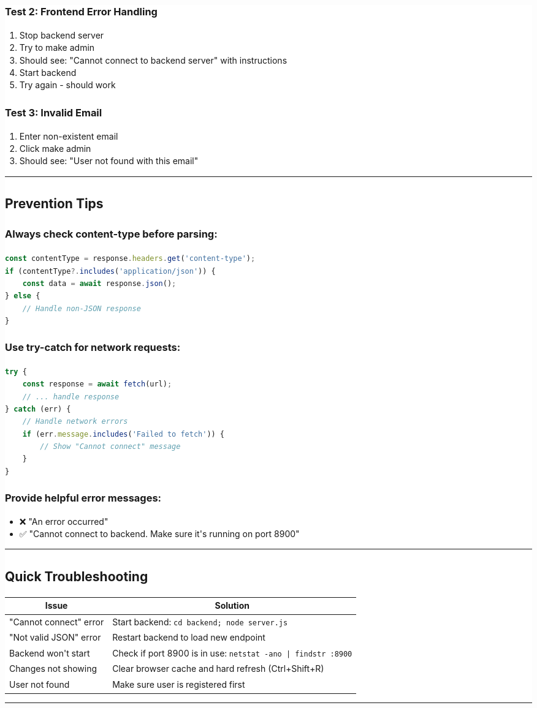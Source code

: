 ### Test 2: Frontend Error Handling
1. Stop backend server
2. Try to make admin
3. Should see: "Cannot connect to backend server" with instructions
4. Start backend
5. Try again - should work

### Test 3: Invalid Email
1. Enter non-existent email
2. Click make admin
3. Should see: "User not found with this email"

---

## Prevention Tips

### Always check content-type before parsing:
```typescript
const contentType = response.headers.get('content-type');
if (contentType?.includes('application/json')) {
    const data = await response.json();
} else {
    // Handle non-JSON response
}
```

### Use try-catch for network requests:
```typescript
try {
    const response = await fetch(url);
    // ... handle response
} catch (err) {
    // Handle network errors
    if (err.message.includes('Failed to fetch')) {
        // Show "Cannot connect" message
    }
}
```

### Provide helpful error messages:
- ❌ "An error occurred"
- ✅ "Cannot connect to backend. Make sure it's running on port 8900"

---

## Quick Troubleshooting

| Issue | Solution |
|-------|----------|
| "Cannot connect" error | Start backend: `cd backend; node server.js` |
| "Not valid JSON" error | Restart backend to load new endpoint |
| Backend won't start | Check if port 8900 is in use: `netstat -ano \| findstr :8900` |
| Changes not showing | Clear browser cache and hard refresh (Ctrl+Shift+R) |
| User not found | Make sure user is registered first |

---